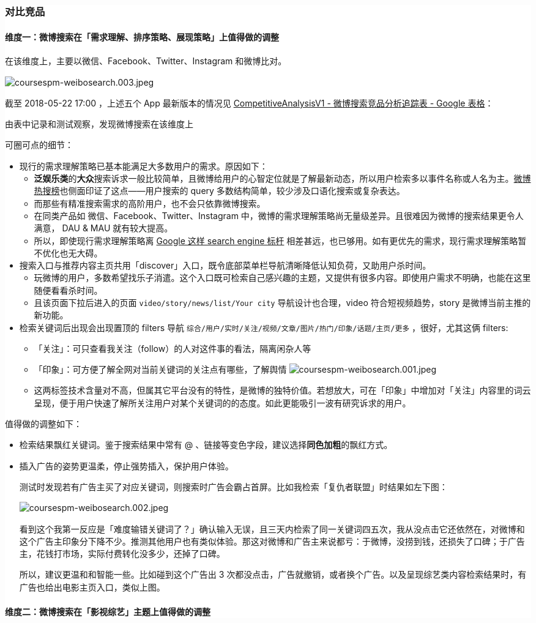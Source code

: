 
### 对比竞品

#### 维度一：微博搜索在「需求理解、排序策略、展现策略」上值得做的调整

在该维度上，主要以微信、Facebook、Twitter、Instagram 和微博比对。

![coursespm-weibosearch.003.jpeg](https://ishanshan.zoomquiet.top/share/coursespm-weibosearch.003.jpeg?imageMogr2/size-limit/100k!)

截至 2018-05-22 17:00 ，上述五个 App 最新版本的情况见 [CompetitiveAnalysisV1 - 微博搜索竞品分析追踪表 - Google 表格](https://docs.google.com/spreadsheets/d/1C59UgiXD8LW5CS9wNG3kB17_UvTVgJeKZF0ZudDigaQ/edit#gid=1835244465)：

<iframe width='750' height='800' frameborder='1' scrolling='no' src="https://docs.google.com/spreadsheets/d/e/2PACX-1vR_kco1oSm4nZLayKebJrDQ4wJ6gdPRly8tzg_OiNT1Km6y9ok2Vq4l39PB2ow8njYf0UY7Ewi2a-qr/pubhtml?gid=1835244465&amp;single=true&amp;widget=true&amp;headers=false"></iframe>

由表中记录和测试观察，发现微博搜索在该维度上

可圈可点的细节：



- 现行的需求理解策略已基本能满足大多数用户的需求。原因如下：
  - **泛娱乐类**的**大众**搜索诉求一般比较简单，且微博给用户的心智定位就是了解最新动态，所以用户检索多以事件名称或人名为主。[微博热搜榜](http://s.weibo.com/top/summary?cate=realtimehot)也侧面印证了这点——用户搜索的 query 多数结构简单，较少涉及口语化搜索或复杂表达。
  - 而那些有精准搜索需求的高阶用户，也不会只依靠微博搜索。
  - 在同类产品如 微信、Facebook、Twitter、Instagram 中，微博的需求理解策略尚无量级差异。且很难因为微博的搜索结果更令人满意， DAU & MAU 就有较大提高。
  - 所以，即使现行需求理解策略离 [Google 这样 search engine 标杆](https://www.hackcollege.com/blog/2011/11/23/infographic-get-more-out-of-google.html) 相差甚远，也已够用。如有更优先的需求，现行需求理解策略暂不优化也无大碍。
- 搜索入口与推荐内容主页共用「discover」入口，既令底部菜单栏导航清晰降低认知负荷，又助用户杀时间。
  - 玩微博的用户，多数希望找乐子消遣。这个入口既可检索自己感兴趣的主题，又提供有很多内容。即使用户需求不明确，也能在这里随便看看杀时间。
  - 且该页面下拉后进入的页面 `video/story/news/list/Your city` 导航设计也合理，video 符合短视频趋势，story 是微博当前主推的新功能。
- 检索关键词后出现会出现置顶的 filters 导航 `综合/用户/实时/关注/视频/文章/图片/热门/印象/话题/主页/更多` ，很好，尤其这俩 filters:
	- 「关注」：可只查看我关注（follow）的人对这件事的看法，隔离闲杂人等
	- 「印象」：可方便了解全网对当前关键词的关注点有哪些，了解舆情
		![coursespm-weibosearch.001.jpeg](https://ishanshan.zoomquiet.top/share/coursespm-weibosearch.001.jpeg?imageMogr2/size-limit/100k!) 
	
	- 这两标签技术含量对不高，但属其它平台没有的特性，是微博的独特价值。若想放大，可在「印象」中增加对「关注」内容里的词云呈现，便于用户快速了解所关注用户对某个关键词的的态度。如此更能吸引一波有研究诉求的用户。


值得做的调整如下：

- 检索结果飘红关键词。鉴于搜索结果中常有 @ 、链接等变色字段，建议选择**同色加粗**的飘红方式。
- 插入广告的姿势更温柔，停止强势插入，保护用户体验。

	测试时发现若有广告主买了对应关键词，则搜索时广告会霸占首屏。比如我检索「复仇者联盟」时结果如左下图：
	
	![coursespm-weibosearch.002.jpeg](https://ishanshan.zoomquiet.top/share/coursespm-weibosearch.002.jpeg?imageMogr2/size-limit/100k!)
	
	看到这个我第一反应是「难度输错关键词了？」确认输入无误，且三天内检索了同一关键词四五次，我从没点击它还依然在，对微博和这个广告主印象分下降不少。推测其他用户也有类似体验。那这对微博和广告主来说都亏：于微博，没捞到钱，还损失了口碑；于广告主，花钱打市场，实际付费转化没多少，还掉了口碑。

  所以，建议更温和和智能一些。比如碰到这个广告出 3 次都没点击，广告就撤销，或者换个广告。以及呈现综艺类内容检索结果时，有广告也给出电影主页入口，类似上图。


#### 维度二：微博搜索在「影视综艺」主题上值得做的调整
